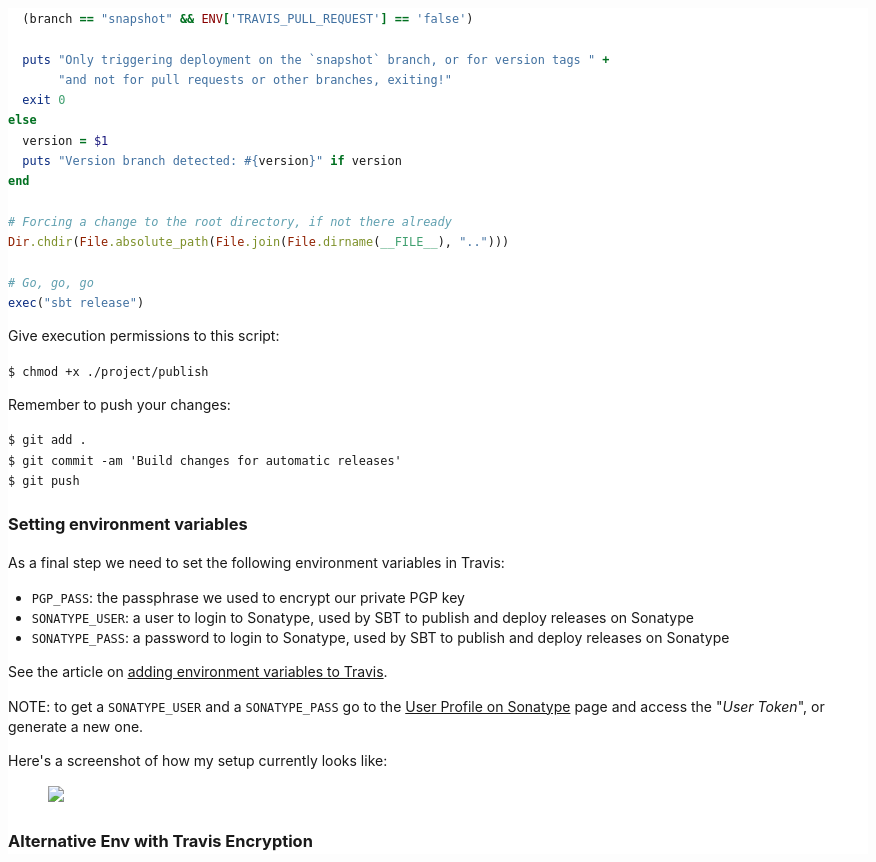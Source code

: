 ```ruby
  (branch == "snapshot" && ENV['TRAVIS_PULL_REQUEST'] == 'false')

  puts "Only triggering deployment on the `snapshot` branch, or for version tags " +
       "and not for pull requests or other branches, exiting!"
  exit 0
else
  version = $1
  puts "Version branch detected: #{version}" if version
end

# Forcing a change to the root directory, if not there already
Dir.chdir(File.absolute_path(File.join(File.dirname(__FILE__), "..")))

# Go, go, go
exec("sbt release")
```

Give execution permissions to this script:

```
$ chmod +x ./project/publish
```

Remember to push your changes:

```
$ git add .
$ git commit -am 'Build changes for automatic releases'
$ git push
```

### Setting environment variables

As a final step we need to set the following environment variables in Travis:

- `PGP_PASS`: the passphrase we used to encrypt our private PGP key
- `SONATYPE_USER`: a user to login to Sonatype, used by SBT to publish and deploy releases on Sonatype
- `SONATYPE_PASS`: a password to login to Sonatype, used by SBT to publish and deploy releases on Sonatype

See the article on
[adding environment variables to Travis](https://docs.travis-ci.com/user/environment-variables/).

NOTE: to get a `SONATYPE_USER` and a `SONATYPE_PASS` go to the
[User Profile on Sonatype](https://oss.sonatype.org/#profile;User%20Token) page
and access the "*User Token*", or generate a new one.

Here's a screenshot of how my setup currently looks like:

<figure>
  <img src="{% link /assets/media/articles/travis-env-vars.png %}" />
</figure>

### Alternative Env with Travis Encryption
